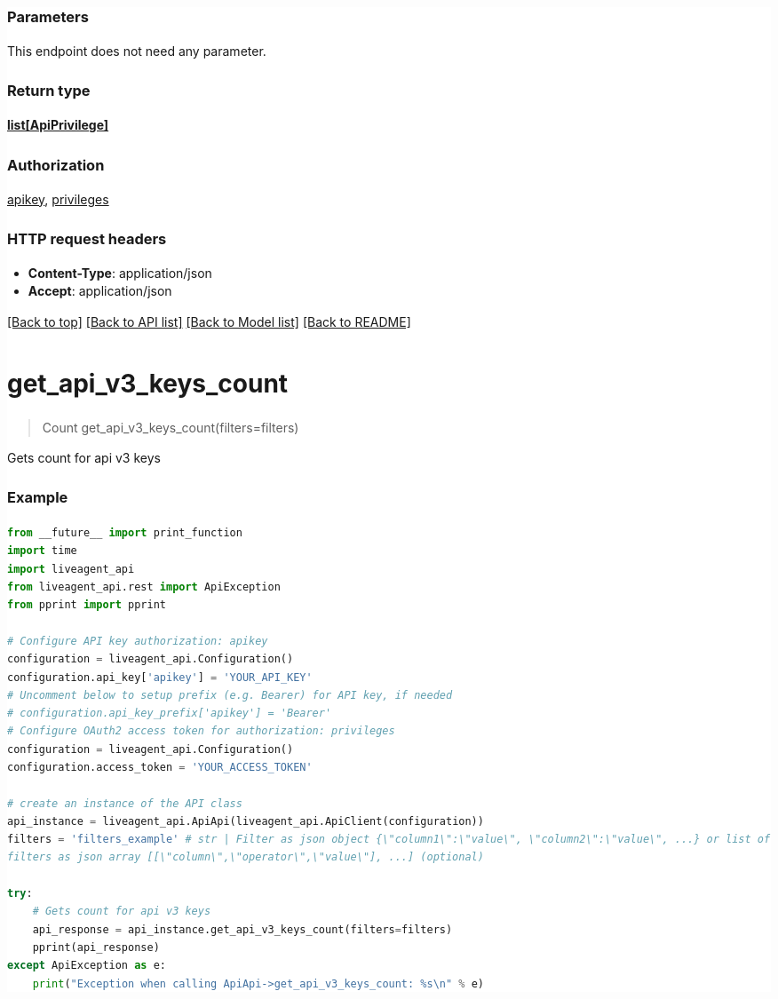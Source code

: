 ```python
```

### Parameters
This endpoint does not need any parameter.

### Return type

[**list[ApiPrivilege]**](ApiPrivilege.md)

### Authorization

[apikey](../README.md#apikey), [privileges](../README.md#privileges)

### HTTP request headers

 - **Content-Type**: application/json
 - **Accept**: application/json

[[Back to top]](#) [[Back to API list]](../README.md#documentation-for-api-endpoints) [[Back to Model list]](../README.md#documentation-for-models) [[Back to README]](../README.md)

# **get_api_v3_keys_count**
> Count get_api_v3_keys_count(filters=filters)

Gets count for api v3 keys

### Example
```python
from __future__ import print_function
import time
import liveagent_api
from liveagent_api.rest import ApiException
from pprint import pprint

# Configure API key authorization: apikey
configuration = liveagent_api.Configuration()
configuration.api_key['apikey'] = 'YOUR_API_KEY'
# Uncomment below to setup prefix (e.g. Bearer) for API key, if needed
# configuration.api_key_prefix['apikey'] = 'Bearer'
# Configure OAuth2 access token for authorization: privileges
configuration = liveagent_api.Configuration()
configuration.access_token = 'YOUR_ACCESS_TOKEN'

# create an instance of the API class
api_instance = liveagent_api.ApiApi(liveagent_api.ApiClient(configuration))
filters = 'filters_example' # str | Filter as json object {\"column1\":\"value\", \"column2\":\"value\", ...} or list of filters as json array [[\"column\",\"operator\",\"value\"], ...] (optional)

try:
    # Gets count for api v3 keys
    api_response = api_instance.get_api_v3_keys_count(filters=filters)
    pprint(api_response)
except ApiException as e:
    print("Exception when calling ApiApi->get_api_v3_keys_count: %s\n" % e)
```
